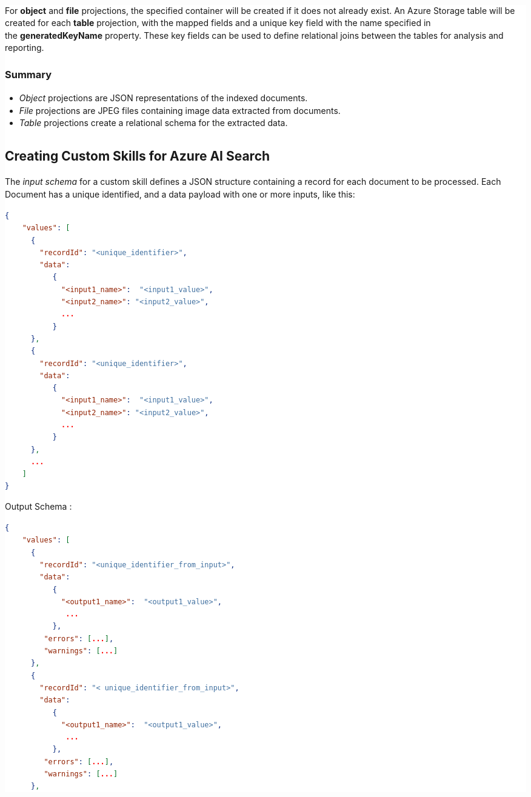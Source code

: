 For **object** and **file** projections, the specified container will be created if it does not already exist. An Azure Storage table will be created for each **table** projection, with the mapped fields and a unique key field with the name specified in the **generatedKeyName** property. These key fields can be used to define relational joins between the tables for analysis and reporting.

### Summary
- _Object_ projections are JSON representations of the indexed documents.
- _File_ projections are JPEG files containing image data extracted from documents.
- _Table_ projections create a relational schema for the extracted data.

## Creating Custom Skills for Azure AI Search
The *input schema* for a custom skill defines a JSON structure containing a record for each document to be processed. Each Document has a unique identified, and a data payload with one or more inputs, like this:
```json
{
    "values": [
      {
        "recordId": "<unique_identifier>",
        "data":
           {
             "<input1_name>":  "<input1_value>",
             "<input2_name>": "<input2_value>",
             ...
           }
      },
      {
        "recordId": "<unique_identifier>",
        "data":
           {
             "<input1_name>":  "<input1_value>",
             "<input2_name>": "<input2_value>",
             ...
           }
      },
      ...
    ]
}
```
Output Schema : 
```json
{
    "values": [
      {
        "recordId": "<unique_identifier_from_input>",
        "data":
           {
             "<output1_name>":  "<output1_value>",
              ...
           },
         "errors": [...],
         "warnings": [...]
      },
      {
        "recordId": "< unique_identifier_from_input>",
        "data":
           {
             "<output1_name>":  "<output1_value>",
              ...
           },
         "errors": [...],
         "warnings": [...]
      },
```